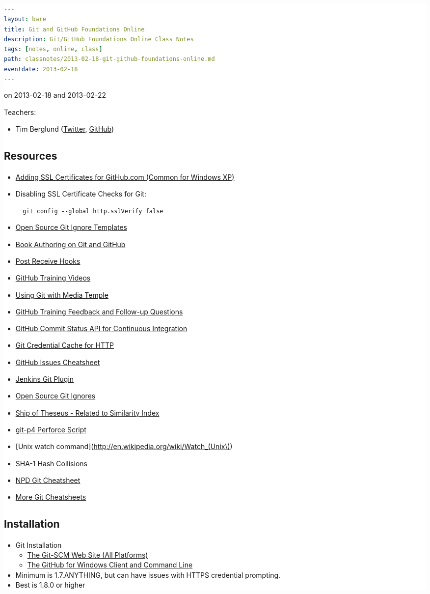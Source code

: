 ```yaml
---
layout: bare
title: Git and GitHub Foundations Online
description: Git/GitHub Foundations Online Class Notes
tags: [notes, online, class]
path: classnotes/2013-02-18-git-github-foundations-online.md
eventdate: 2013-02-18
---
```


on 2013-02-18 and 2013-02-22

Teachers:

* Tim Berglund ([Twitter](http://twitter.com/tlberglund), [GitHub](https://github.com/tlberglund))


## Resources

* [Adding SSL Certificates for GitHub.com (Common for Windows XP)](http://stackoverflow.com/questions/3777075/https-github-access/4454754#4454754)
* Disabling SSL Certificate Checks for Git:

        git config --global http.sslVerify false
* [Open Source Git Ignore Templates](https://github.com/github/gitignore)
* [Book Authoring on Git and GitHub](http://teach.github.com/articles/book-authoring-using-git-and-github/)
* [Post Receive Hooks](https://help.github.com/articles/post-receive-hooks)
* [GitHub Training Videos](http://training.github.com/resources/videos/)
* [Using Git with Media Temple](http://carl-topham.com/theblog/post/using-git-media-temple/)
* [GitHub Training Feedback and Follow-up Questions](https://github.com/githubtraining/feedback/issues?state=open)
* [GitHub Commit Status API for Continuous Integration](https://github.com/blog/1227-commit-status-api)
* [Git Credential Cache for HTTP](http://teach.github.com/articles/lesson-git-credential-cache/)
* [GitHub Issues Cheatsheet](http://teach.github.com/articles/github-issues-cheatsheet/)
* [Jenkins Git Plugin](https://wiki.jenkins-ci.org/display/JENKINS/Git+Plugin)
* [Open Source Git Ignores](https://github.com/github/gitignore)
* [Ship of Theseus - Related to Similarity Index](http://en.wikipedia.org/wiki/Ship_of_Theseus)
* [git-p4 Perforce Script](http://kb.perforce.com/article/1417/git-p4)
* [Unix watch command](http://en.wikipedia.org/wiki/Watch_(Unix\))
* [SHA-1 Hash Collisions](http://git-scm.com/book/ch6-1.html#A-SHORT-NOTE-ABOUT-SHA-1)
* [NPD Git Cheatsheet](http://ndpsoftware.com/git-cheatsheet.html)
* [More Git Cheatsheets](http://teach.github.com/articles/git-cheatsheets/)

## Installation
* Git Installation
    * [The Git-SCM Web Site (All Platforms)](http://git-scm.com)
    * [The GitHub for Windows Client and Command Line](http://windows.github.com)
* Minimum is 1.7.ANYTHING, but can have issues with HTTPS credential prompting.
* Best is 1.8.0 or higher
